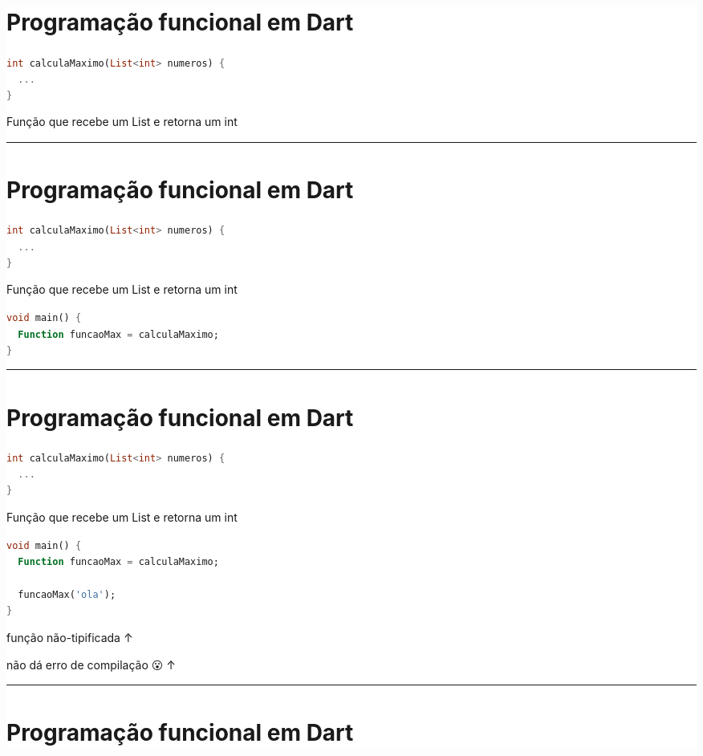 # Programação funcional em Dart

```dart
int calculaMaximo(List<int> numeros) {
  ...
}
```

Função que recebe um List<int> e retorna um int


---
# Programação funcional em Dart

```dart
int calculaMaximo(List<int> numeros) {
  ...
}
```

Função que recebe um List<int> e retorna um int

```dart
void main() {
  Function funcaoMax = calculaMaximo;
}
```


---
# Programação funcional em Dart

```dart
int calculaMaximo(List<int> numeros) {
  ...
}
```

Função que recebe um List<int> e retorna um int

```dart
void main() {
  Function funcaoMax = calculaMaximo;

  funcaoMax('ola');
}
```

função não-tipificada ↑

não dá erro de compilação 😮 ↑


---
# Programação funcional em Dart
